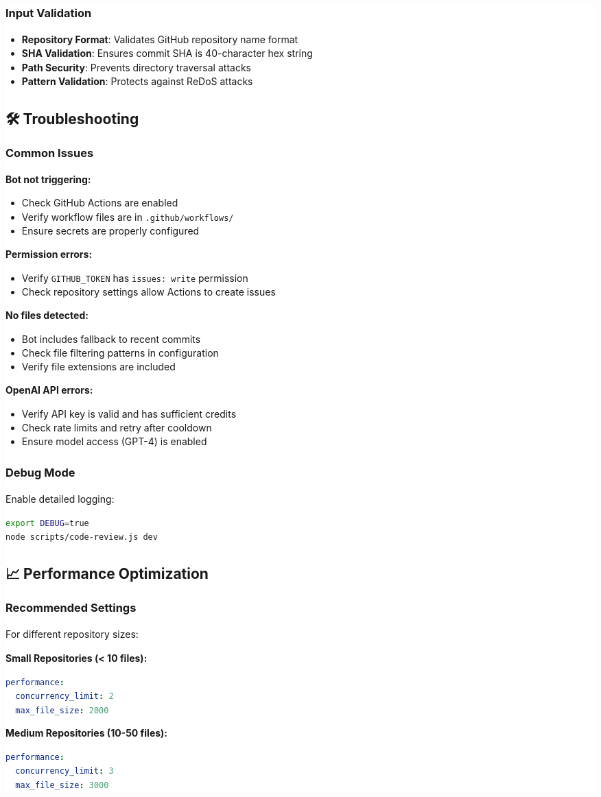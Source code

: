 ### Input Validation

- **Repository Format**: Validates GitHub repository name format
- **SHA Validation**: Ensures commit SHA is 40-character hex string
- **Path Security**: Prevents directory traversal attacks
- **Pattern Validation**: Protects against ReDoS attacks

## 🛠️ Troubleshooting

### Common Issues

**Bot not triggering:**
- Check GitHub Actions are enabled
- Verify workflow files are in `.github/workflows/`
- Ensure secrets are properly configured

**Permission errors:**
- Verify `GITHUB_TOKEN` has `issues: write` permission
- Check repository settings allow Actions to create issues

**No files detected:**
- Bot includes fallback to recent commits
- Check file filtering patterns in configuration
- Verify file extensions are included

**OpenAI API errors:**
- Verify API key is valid and has sufficient credits
- Check rate limits and retry after cooldown
- Ensure model access (GPT-4) is enabled

### Debug Mode

Enable detailed logging:

```bash
export DEBUG=true
node scripts/code-review.js dev
```

## 📈 Performance Optimization

### Recommended Settings

For different repository sizes:

**Small Repositories (< 10 files):**
```yaml
performance:
  concurrency_limit: 2
  max_file_size: 2000
```

**Medium Repositories (10-50 files):**
```yaml
performance:
  concurrency_limit: 3
  max_file_size: 3000
```
